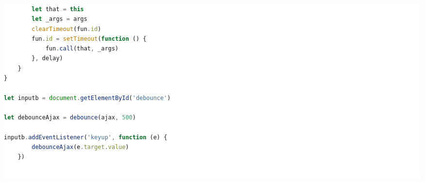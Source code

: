 ```javascript
        let that = this
        let _args = args
        clearTimeout(fun.id)
        fun.id = setTimeout(function () {
            fun.call(that, _args)
        }, delay)
    }
}
    
let inputb = document.getElementById('debounce')

let debounceAjax = debounce(ajax, 500)

inputb.addEventListener('keyup', function (e) {
        debounceAjax(e.target.value)
    })
```

<br />

